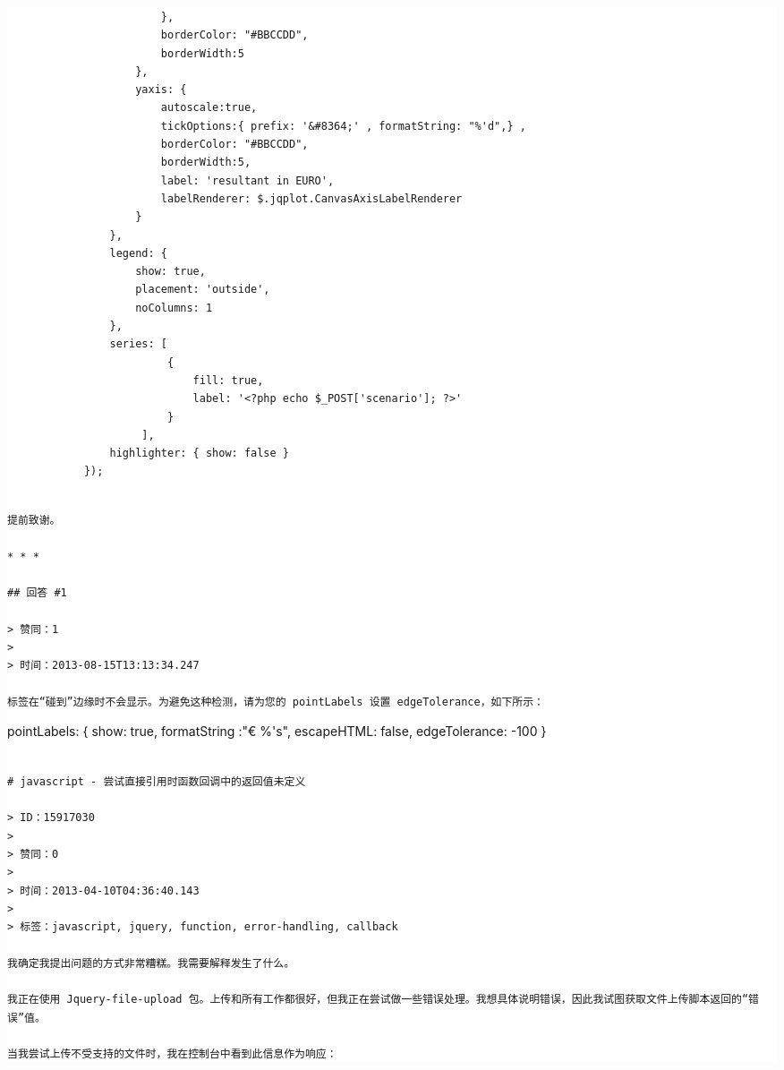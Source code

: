 
                            },  
                            borderColor: "#BBCCDD",
                            borderWidth:5
                        },
                        yaxis: {
                            autoscale:true,
                            tickOptions:{ prefix: '&#8364;' , formatString: "%'d",} ,
                            borderColor: "#BBCCDD",
                            borderWidth:5,
                            label: 'resultant in EURO',
                            labelRenderer: $.jqplot.CanvasAxisLabelRenderer
                        }
                    },
                    legend: {
                        show: true,
                        placement: 'outside',
                        noColumns: 1
                    },
                    series: [
                             {
                                 fill: true,
                                 label: '<?php echo $_POST['scenario']; ?>'
                             }
                         ],
                    highlighter: { show: false }
                }); 
```

提前致谢。

* * *

## 回答 #1

> 赞同：1
> 
> 时间：2013-08-15T13:13:34.247

标签在“碰到”边缘时不会显示。为避免这种检测，请为您的 pointLabels 设置 edgeTolerance，如下所示：

```
pointLabels: { 
    show: true,
    formatString :"&#8364; %'s",
    escapeHTML: false,
    edgeTolerance: -100
} 
```

# javascript - 尝试直接引用时函数回调中的返回值未定义

> ID：15917030
> 
> 赞同：0
> 
> 时间：2013-04-10T04:36:40.143
> 
> 标签：javascript, jquery, function, error-handling, callback

我确定我提出问题的方式非常糟糕。我需要解释发生了什么。

我正在使用 Jquery-file-upload 包。上传和所有工作都很好，但我正在尝试做一些错误处理。我想具体说明错误，因此我试图获取文件上传脚本返回的“错误”值。

当我尝试上传不受支持的文件时，我在控制台中看到此信息作为响应：
```